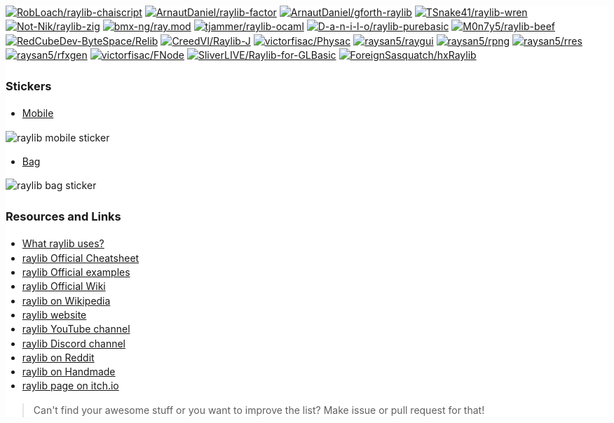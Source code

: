 [![RobLoach/raylib-chaiscript](logos/raylib-chaiscript.png)](https://github.com/RobLoach/raylib-chaiscript "RobLoach/raylib-chaiscript")
[![ArnautDaniel/raylib-factor](logos/raylib-factor.png)](https://github.com/ArnautDaniel/raylib-factor "ArnautDaniel/raylib-factor")
[![ArnautDaniel/gforth-raylib](logos/gforth-raylib.png)](https://github.com/ArnautDaniel/gforth-raylib "ArnautDaniel/gforth-raylib")
[![TSnake41/raylib-wren](logos/raylib-wren.png)](https://github.com/TSnake41/raylib-wren "TSnake41/raylib-wren")
[![Not-Nik/raylib-zig](logos/raylib-zig.png)](https://github.com/Not-Nik/raylib-zig "Not-Nik/raylib-zig")
[![bmx-ng/ray.mod](logos/raylib-blitzmax.png)](https://github.com/bmx-ng/ray.mod "bmx-ng/ray.mod")
[![tjammer/raylib-ocaml](logos/raylib-ocaml.png)](https://github.com/tjammer/raylib-ocaml "tjammer/raylib-ocaml")
[![D-a-n-i-l-o/raylib-purebasic](logos/raylib-purebasic.png)](https://github.com/D-a-n-i-l-o/raylib-purebasic "D-a-n-i-l-o/raylib-purebasic")
[![M0n7y5/raylib-beef](logos/raylib-beef.png)](https://github.com/M0n7y5/raylib-beef "M0n7y5/raylib-beef")
[![RedCubeDev-ByteSpace/Relib](logos/relib.png)](https://github.com/RedCubeDev-ByteSpace/Relib "RedCubeDev-ByteSpace/Relib")
[![CreedVI/Raylib-J](logos/raylib-j.png)](https://github.com/CreedVI/Raylib-J "CreedVI/Raylib-J")
[![victorfisac/Physac](logos/physac.png)](https://github.com/victorfisac/Physac "victorfisac/Physac")
[![raysan5/raygui](logos/raygui.png)](https://github.com/raysan5/raygui "raysan5/raygui")
[![raysan5/rpng](logos/rpng.png)](https://github.com/raysan5/rpng "raysan5/rpng")
[![raysan5/rres](logos/rres.png)](https://github.com/raysan5/rres "raysan5/rres")
[![raysan5/rfxgen](logos/rfxgen.png)](https://github.com/raysan5/rfxgen "raysan5/rfxgen")
[![victorfisac/FNode](logos/fnode.png)](https://github.com/victorfisac/FNode "victorfisac/FNode")
[![SliverLIVE/Raylib-for-GLBasic](logos/raylib-glbasic.png)](https://github.com/SliverLIVE/Raylib-for-GLBasic "SliverLIVE/Raylib-for-GLBasic")
[![ForeignSasquatch/hxRaylib](logos/hxraylib.png)](https://github.com/ForeignSasquatch/hxRaylib "ForeignSasquatch/hxRaylib")

### Stickers

- [Mobile](https://twitter.com/raysan5/status/1233460424114364418)

![raylib mobile sticker](promos/banner56.jpg)

- [Bag](https://twitter.com/raysan5/status/1121527359801262094)

![raylib bag sticker](promos/banner24.jpg)

### Resources and Links

- [What raylib uses?](https://github.com/raysan5/raylib/wiki/raylib-dependencies)
- [raylib Official Cheatsheet](https://www.raylib.com/cheatsheet/cheatsheet.html)
- [raylib Official examples](https://www.raylib.com/examples.html)
- [raylib Official Wiki](https://github.com/raysan5/raylib/wiki)
- [raylib on Wikipedia](https://en.wikipedia.org/wiki/Raylib)
- [raylib website](https://raylib.com)
- [raylib YouTube channel](https://www.youtube.com/channel/UC8WIBkhYb5sBNqXO1mZ7WSQ)
- [raylib Discord channel](https://discord.gg/VkzNHUE)
- [raylib on Reddit](https://www.reddit.com/r/raylib)
- [raylib on Handmade](https://raylib.handmade.network)
- [raylib page on itch.io](https://raysan5.itch.io/raylib)

> Can't find your awesome stuff or you want to improve the list? Make issue or pull request for that!
